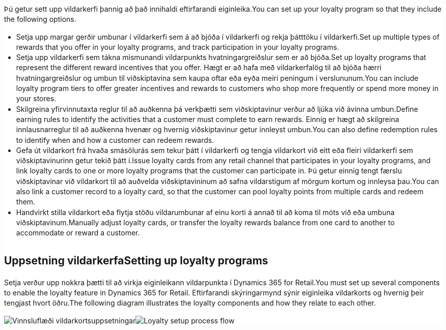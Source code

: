 <span data-ttu-id="46eb3-107">Þú getur sett upp vildarkerfi þannig að það innihaldi eftirfarandi eiginleika.</span><span class="sxs-lookup"><span data-stu-id="46eb3-107">You can set up your loyalty program so that they include the following options.</span></span>

- <span data-ttu-id="46eb3-108">Setja upp margar gerðir umbunar í vildarkerfi sem á að bjóða í vildarkerfi og rekja þátttöku í vildarkerfi.</span><span class="sxs-lookup"><span data-stu-id="46eb3-108">Set up multiple types of rewards that you offer in your loyalty programs, and track participation in your loyalty programs.</span></span>
- <span data-ttu-id="46eb3-109">Setja upp vildarkerfi sem tákna mismunandi vildarpunkts hvatningargreiðslur sem er að bjóða.</span><span class="sxs-lookup"><span data-stu-id="46eb3-109">Set up loyalty programs that represent the different reward incentives that you offer.</span></span> <span data-ttu-id="46eb3-110">Hægt er að hafa með vildarkerfalög til að bjóða hærri hvatningargreiðslur og umbun til viðskiptavina sem kaupa oftar eða eyða meiri peningum í verslununum.</span><span class="sxs-lookup"><span data-stu-id="46eb3-110">You can include loyalty program tiers to offer greater incentives and rewards to customers who shop more frequently or spend more money in your stores.</span></span>
- <span data-ttu-id="46eb3-111">Skilgreina yfirvinnutaxta reglur til að auðkenna þá verkþætti sem viðskiptavinur verður að ljúka við ávinna umbun.</span><span class="sxs-lookup"><span data-stu-id="46eb3-111">Define earning rules to identify the activities that a customer must complete to earn rewards.</span></span> <span data-ttu-id="46eb3-112">Einnig er hægt að skilgreina innlausnarreglur til að auðkenna hvenær og hvernig viðskiptavinur getur innleyst umbun.</span><span class="sxs-lookup"><span data-stu-id="46eb3-112">You can also define redemption rules to identify when and how a customer can redeem rewards.</span></span>
- <span data-ttu-id="46eb3-113">Gefa út vildarkort frá hvaða smásölurás sem tekur þátt í vildarkerfi og tengja vildarkort við eitt eða fleiri vildarkerfi sem viðskiptavinurinn getur tekið þátt í.</span><span class="sxs-lookup"><span data-stu-id="46eb3-113">Issue loyalty cards from any retail channel that participates in your loyalty programs, and link loyalty cards to one or more loyalty programs that the customer can participate in.</span></span> <span data-ttu-id="46eb3-114">Þú getur einnig tengt færslu viðskiptavinar við vildarkort til að auðvelda viðskiptavininum að safna vildarstigum af mörgum kortum og innleysa þau.</span><span class="sxs-lookup"><span data-stu-id="46eb3-114">You can also link a customer record to a loyalty card, so that the customer can pool loyalty points from multiple cards and redeem them.</span></span>
- <span data-ttu-id="46eb3-115">Handvirkt stilla vildarkort eða flytja stöðu vildarumbunar af einu korti á annað til að koma til móts við eða umbuna viðskiptavinum.</span><span class="sxs-lookup"><span data-stu-id="46eb3-115">Manually adjust loyalty cards, or transfer the loyalty rewards balance from one card to another to accommodate or reward a customer.</span></span>

## <a name="setting-up-loyalty-programs"></a><span data-ttu-id="46eb3-116">Uppsetning vildarkerfa</span><span class="sxs-lookup"><span data-stu-id="46eb3-116">Setting up loyalty programs</span></span>

<span data-ttu-id="46eb3-117">Setja verður upp nokkra þætti til að virkja eiginleikann vildarpunkta í Dynamics 365 for Retail.</span><span class="sxs-lookup"><span data-stu-id="46eb3-117">You must set up several components to enable the loyalty feature in Dynamics 365 for Retail.</span></span> <span data-ttu-id="46eb3-118">Eftirfarandi skýringarmynd sýnir eiginleika vildarkorts og hvernig þeir tengjast hvort öðru.</span><span class="sxs-lookup"><span data-stu-id="46eb3-118">The following diagram illustrates the loyalty components and how they relate to each other.</span></span>

<span data-ttu-id="46eb3-119">![Vinnsluflæði vildarkortsuppsetningar](./media/loyaltyprocess.gif "Eiginleikar vildarkorts og hvernig þeir tengjast hvor öðrum")</span><span class="sxs-lookup"><span data-stu-id="46eb3-119">![Loyalty setup process flow](./media/loyaltyprocess.gif "Loyalty components and how they relate to each other")</span></span>
